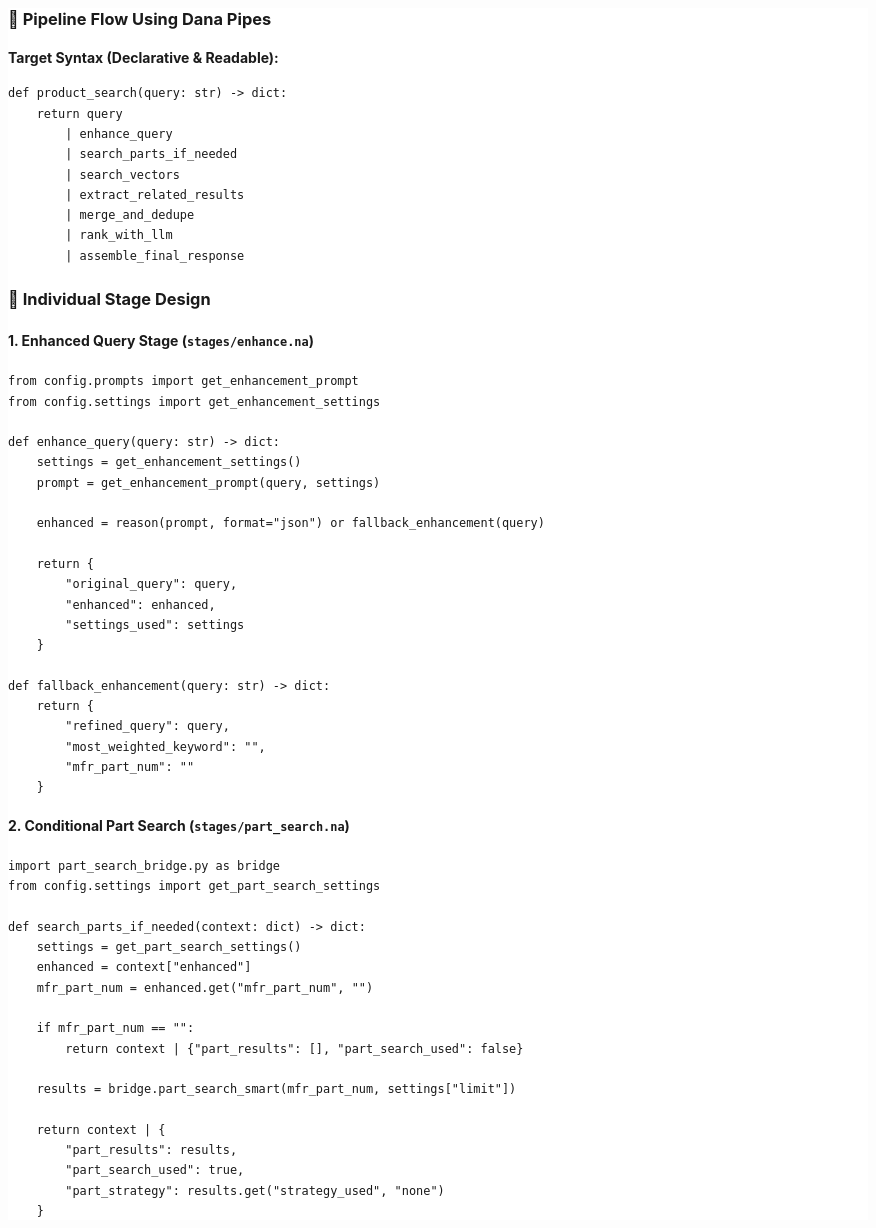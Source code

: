 ### 🔄 **Pipeline Flow Using Dana Pipes**

**Target Syntax (Declarative & Readable):**
```dana
def product_search(query: str) -> dict:
    return query 
        | enhance_query
        | search_parts_if_needed  
        | search_vectors
        | extract_related_results
        | merge_and_dedupe
        | rank_with_llm
        | assemble_final_response
```

### 🧩 **Individual Stage Design**

#### **1. Enhanced Query Stage (`stages/enhance.na`)**
```dana
from config.prompts import get_enhancement_prompt
from config.settings import get_enhancement_settings

def enhance_query(query: str) -> dict:
    settings = get_enhancement_settings()
    prompt = get_enhancement_prompt(query, settings)
    
    enhanced = reason(prompt, format="json") or fallback_enhancement(query)
    
    return {
        "original_query": query,
        "enhanced": enhanced,
        "settings_used": settings
    }

def fallback_enhancement(query: str) -> dict:
    return {
        "refined_query": query,
        "most_weighted_keyword": "",
        "mfr_part_num": ""
    }
```

#### **2. Conditional Part Search (`stages/part_search.na`)**
```dana
import part_search_bridge.py as bridge
from config.settings import get_part_search_settings

def search_parts_if_needed(context: dict) -> dict:
    settings = get_part_search_settings()
    enhanced = context["enhanced"]
    mfr_part_num = enhanced.get("mfr_part_num", "")
    
    if mfr_part_num == "":
        return context | {"part_results": [], "part_search_used": false}
    
    results = bridge.part_search_smart(mfr_part_num, settings["limit"])
    
    return context | {
        "part_results": results,
        "part_search_used": true,
        "part_strategy": results.get("strategy_used", "none")
    }
```
